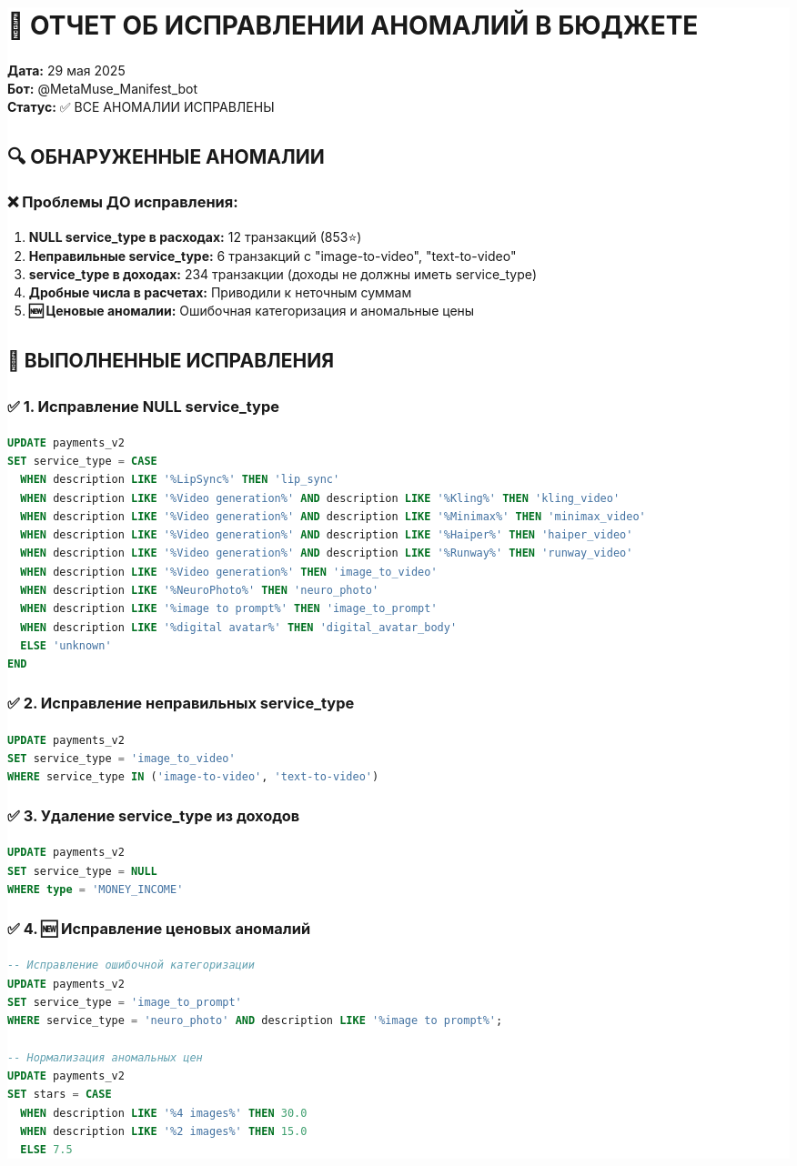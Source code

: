 # 🔧 ОТЧЕТ ОБ ИСПРАВЛЕНИИ АНОМАЛИЙ В БЮДЖЕТЕ

**Дата:** 29 мая 2025  
**Бот:** @MetaMuse_Manifest_bot  
**Статус:** ✅ ВСЕ АНОМАЛИИ ИСПРАВЛЕНЫ  

## 🔍 ОБНАРУЖЕННЫЕ АНОМАЛИИ

### ❌ Проблемы ДО исправления:
1. **NULL service_type в расходах:** 12 транзакций (853⭐)
2. **Неправильные service_type:** 6 транзакций с "image-to-video", "text-to-video"
3. **service_type в доходах:** 234 транзакции (доходы не должны иметь service_type)
4. **Дробные числа в расчетах:** Приводили к неточным суммам
5. **🆕 Ценовые аномалии:** Ошибочная категоризация и аномальные цены

## 🔧 ВЫПОЛНЕННЫЕ ИСПРАВЛЕНИЯ

### ✅ 1. Исправление NULL service_type
```sql
UPDATE payments_v2 
SET service_type = CASE 
  WHEN description LIKE '%LipSync%' THEN 'lip_sync'
  WHEN description LIKE '%Video generation%' AND description LIKE '%Kling%' THEN 'kling_video'
  WHEN description LIKE '%Video generation%' AND description LIKE '%Minimax%' THEN 'minimax_video'
  WHEN description LIKE '%Video generation%' AND description LIKE '%Haiper%' THEN 'haiper_video'
  WHEN description LIKE '%Video generation%' AND description LIKE '%Runway%' THEN 'runway_video'
  WHEN description LIKE '%Video generation%' THEN 'image_to_video'
  WHEN description LIKE '%NeuroPhoto%' THEN 'neuro_photo'
  WHEN description LIKE '%image to prompt%' THEN 'image_to_prompt'
  WHEN description LIKE '%digital avatar%' THEN 'digital_avatar_body'
  ELSE 'unknown'
END
```

### ✅ 2. Исправление неправильных service_type
```sql
UPDATE payments_v2 
SET service_type = 'image_to_video'
WHERE service_type IN ('image-to-video', 'text-to-video')
```

### ✅ 3. Удаление service_type из доходов
```sql
UPDATE payments_v2 
SET service_type = NULL
WHERE type = 'MONEY_INCOME'
```

### ✅ 4. 🆕 Исправление ценовых аномалий
```sql
-- Исправление ошибочной категоризации
UPDATE payments_v2 
SET service_type = 'image_to_prompt'
WHERE service_type = 'neuro_photo' AND description LIKE '%image to prompt%';

-- Нормализация аномальных цен
UPDATE payments_v2 
SET stars = CASE 
  WHEN description LIKE '%4 images%' THEN 30.0
  WHEN description LIKE '%2 images%' THEN 15.0
  ELSE 7.5
```